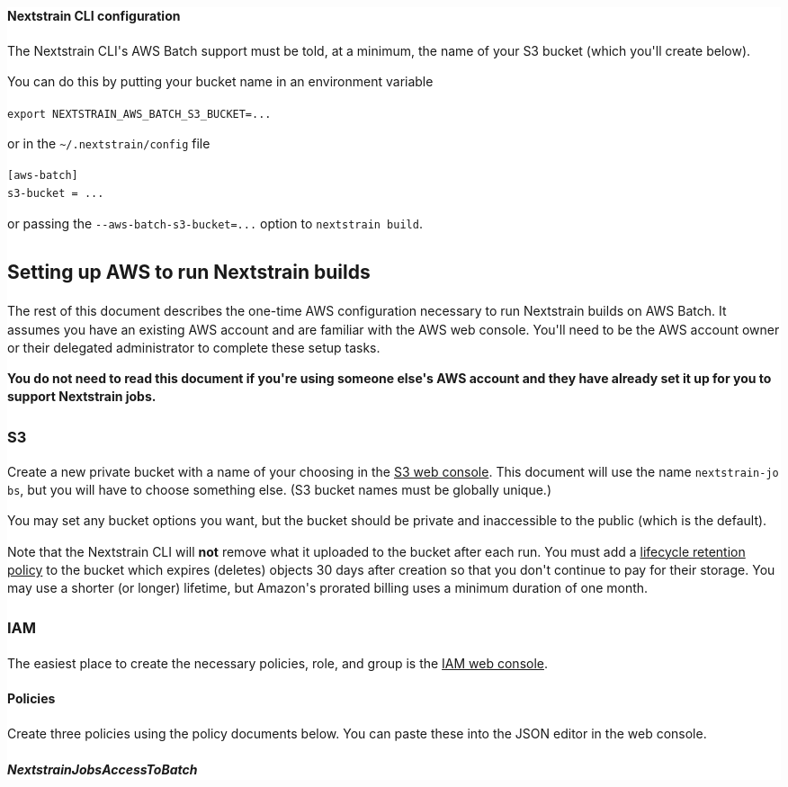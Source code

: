 #### Nextstrain CLI configuration

The Nextstrain CLI's AWS Batch support must be told, at a minimum, the name of
your S3 bucket (which you'll create below).

You can do this by putting your bucket name in an environment variable

    export NEXTSTRAIN_AWS_BATCH_S3_BUCKET=...

or in the `~/.nextstrain/config` file

    [aws-batch]
    s3-bucket = ...

or passing the `--aws-batch-s3-bucket=...` option to `nextstrain build`.

## Setting up AWS to run Nextstrain builds

The rest of this document describes the one-time AWS configuration necessary to
run Nextstrain builds on AWS Batch.  It assumes you have an existing AWS
account and are familiar with the AWS web console.  You'll need to be the AWS
account owner or their delegated administrator to complete these setup tasks.

**You do not need to read this document if you're using someone else's AWS
account and they have already set it up for you to support Nextstrain jobs.**


### S3

Create a new private bucket with a name of your choosing in the [S3 web
console](https://console.aws.amazon.com/s3).  This document will use the name
`nextstrain-jobs`, but you will have to choose something else.  (S3 bucket
names must be globally unique.)

You may set any bucket options you want, but the bucket should be private and
inaccessible to the public (which is the default).

Note that the Nextstrain CLI will **not** remove what it uploaded to the bucket
after each run.  You must add a [lifecycle retention policy][] to the bucket
which expires (deletes) objects 30 days after creation so that you don't
continue to pay for their storage.  You may use a shorter (or longer) lifetime,
but Amazon's prorated billing uses a minimum duration of one month.

[lifecycle retention policy]: https://docs.aws.amazon.com/AmazonS3/latest/user-guide/create-lifecycle.html


### IAM

The easiest place to create the necessary policies, role, and group is the [IAM
web console](https://console.aws.amazon.com/iam).

#### Policies

Create three policies using the policy documents below.  You can paste these
into the JSON editor in the web console.

##### NextstrainJobsAccessToBatch


[AWS Batch]: https://aws.amazon.com/batch/
[`zika-tutorial/` directory]: https://github.com/nextstrain/zika-tutorial
[what it is]: https://docs.aws.amazon.com/batch/latest/userguide/what-is-batch.html
[getting started guide]: https://docs.aws.amazon.com/batch/latest/userguide/Batch_GetStarted.html
[AWS Batch wizard]: https://console.aws.amazon.com/batch/home#/wizard
[log retention policy]: https://docs.aws.amazon.com/AmazonCloudWatch/latest/logs/Working-with-log-groups-and-streams.html#SettingLogRetention
[SARS-CoV-2 build]: https://github.com/nextstrain/ncov
[ECS]: https://aws.amazon.com/ecs/
[EC2]: https://aws.amazon.com/ec2/
[ECS-optimized AMIs]: https://docs.aws.amazon.com/AmazonECS/latest/developerguide/ecs-optimized_AMI.html
[ami-storage]: https://docs.aws.amazon.com/AmazonECS/latest/developerguide/ecs-ami-storage-config.html#al2-ami-storage-config
[launch template]: https://docs.aws.amazon.com/batch/latest/userguide/launch-templates.html
[create-launch-template]: https://console.aws.amazon.com/ec2/v2/home?region=us-east-1#LaunchTemplates:
[batch-launch-template]: https://docs.aws.amazon.com/batch/latest/userguide/launch-templates.html
[cloud-init user data format]: https://cloudinit.readthedocs.io/en/latest/topics/format.html
[ecs-docker-options]: https://docs.aws.amazon.com/AmazonECS/latest/developerguide/bootstrap_container_instance.html#multi-part_user_data
[compute environment launch template]: https://docs.aws.amazon.com/batch/latest/userguide/create-compute-environment.html#create-compute-environment-managed-ec2
[EFS volumes]: https://docs.aws.amazon.com/batch/latest/userguide/efs-volumes.html
[task-iam-roles]: https://docs.aws.amazon.com/AmazonECS/latest/developerguide/task-iam-roles.html
